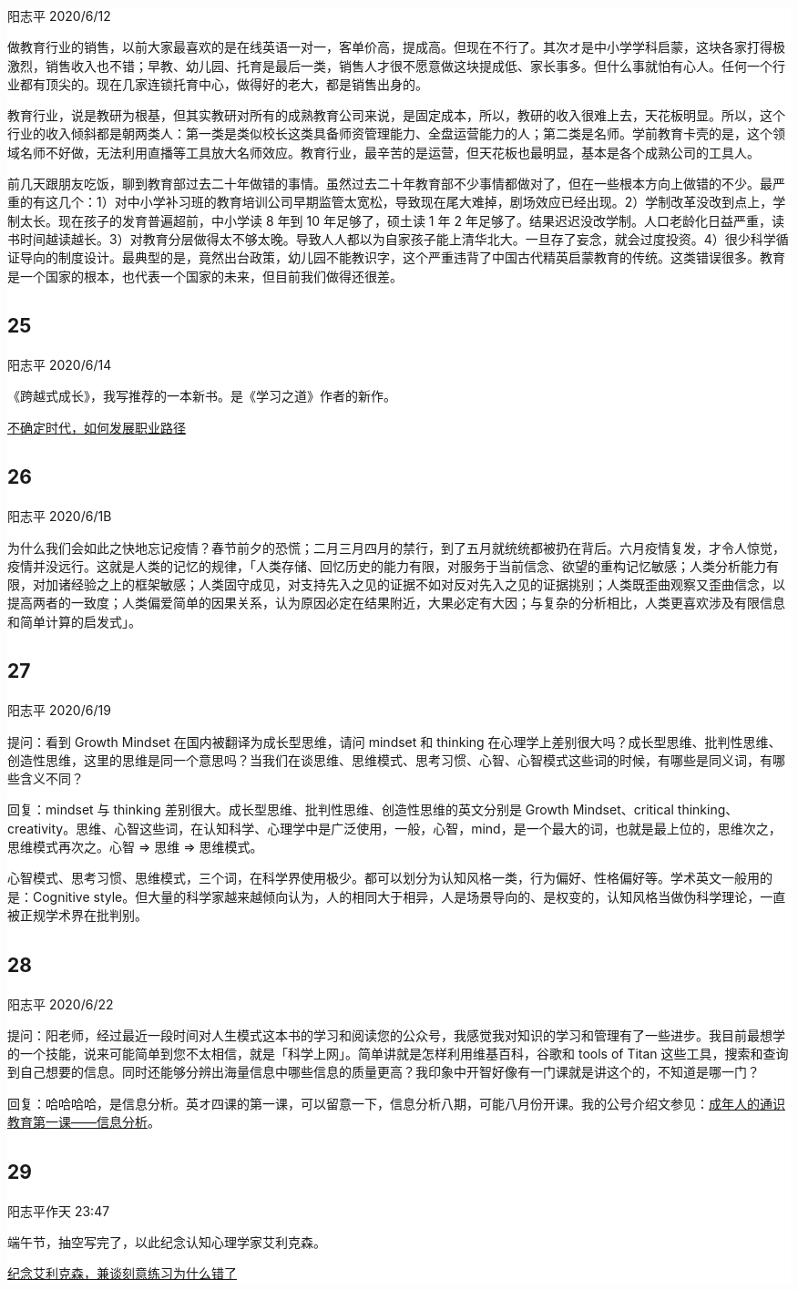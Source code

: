 阳志平 2020/6/12

做教育行业的销售，以前大家最喜欢的是在线英语一对一，客单价高，提成高。但现在不行了。其次オ是中小学学科启蒙，这块各家打得极激烈，销售收入也不错；早教、幼儿园、托育是最后一类，销售人才很不愿意做这块提成低、家长事多。但什么事就怕有心人。任何一个行业都有顶尖的。现在几家连锁托育中心，做得好的老大，都是销售出身的。

教育行业，说是教研为根基，但其实教研对所有的成熟教育公司来说，是固定成本，所以，教研的收入很难上去，天花板明显。所以，这个行业的收入倾斜都是朝两类人：第一类是类似校长这类具备师资管理能力、全盘运营能力的人；第二类是名师。学前教育卡壳的是，这个领域名师不好做，无法利用直播等工具放大名师效应。教育行业，最辛苦的是运营，但天花板也最明显，基本是各个成熟公司的工具人。

前几天跟朋友吃饭，聊到教育部过去二十年做错的事情。虽然过去二十年教育部不少事情都做对了，但在一些根本方向上做错的不少。最严重的有这几个：1）对中小学补习班的教育培训公司早期监管太宽松，导致现在尾大难掉，剧场效应已经出现。2）学制改革没改到点上，学制太长。现在孩子的发育普遍超前，中小学读 8 年到 10 年足够了，硕土读 1 年 2 年足够了。结果迟迟没改学制。人口老龄化日益严重，读书时间越读越长。3）对教育分层做得太不够太晚。导致人人都以为自家孩子能上清华北大。一旦存了妄念，就会过度投资。4）很少科学循证导向的制度设计。最典型的是，竟然出台政策，幼儿园不能教识字，这个严重违背了中国古代精英启蒙教育的传统。这类错误很多。教育是一个国家的根本，也代表一个国家的未来，但目前我们做得还很差。

## 25

阳志平 2020/6/14

《跨越式成长》，我写推荐的一本新书。是《学习之道》作者的新作。

[不确定时代，如何发展职业路径](https://mp.weixin.qq.com/s/_5fpYKC0Tm-g0pdoy5xKOw)

## 26

阳志平 2020/6/1B

为什么我们会如此之快地忘记疫情？春节前夕的恐慌；二月三月四月的禁行，到了五月就统统都被扔在背后。六月疫情复发，才令人惊觉，疫情并没远行。这就是人类的记忆的规律，「人类存储、回忆历史的能力有限，对服务于当前信念、欲望的重构记忆敏感；人类分析能力有限，对加诸经验之上的框架敏感；人类固守成见，对支持先入之见的证据不如对反对先入之见的证据挑别；人类既歪曲观察又歪曲信念，以提高两者的一致度；人类偏爱简单的因果关系，认为原因必定在结果附近，大果必定有大因；与复杂的分析相比，人类更喜欢涉及有限信息和简单计算的启发式」。

## 27

阳志平 2020/6/19

提问：看到 Growth Mindset 在国内被翻译为成长型思维，请问 mindset 和 thinking 在心理学上差别很大吗？成长型思维、批判性思维、创造性思维，这里的思维是同一个意思吗？当我们在谈思维、思维模式、思考习惯、心智、心智模式这些词的时候，有哪些是同义词，有哪些含义不同？

回复：mindset 与 thinking 差别很大。成长型思维、批判性思维、创造性思维的英文分别是 Growth Mindset、critical thinking、creativity。思维、心智这些词，在认知科学、心理学中是广泛使用，一般，心智，mind，是一个最大的词，也就是最上位的，思维次之，思维模式再次之。心智 => 思维 => 思维模式。

心智模式、思考习惯、思维模式，三个词，在科学界使用极少。都可以划分为认知风格一类，行为偏好、性格偏好等。学术英文一般用的是：Cognitive style。但大量的科学家越来越倾向认为，人的相同大于相异，人是场景导向的、是权变的，认知风格当做伪科学理论，一直被正规学术界在批判别。

## 28

阳志平 2020/6/22

提问：阳老师，经过最近一段时间对人生模式这本书的学习和阅读您的公众号，我感觉我对知识的学习和管理有了一些进步。我目前最想学的一个技能，说来可能简单到您不太相信，就是「科学上网」。简单讲就是怎样利用维基百科，谷歌和 tools of Titan 这些工具，搜索和查询到自己想要的信息。同时还能够分辨出海量信息中哪些信息的质量更高？我印象中开智好像有一门课就是讲这个的，不知道是哪一门？

回复：哈哈哈哈，是信息分析。英オ四课的第一课，可以留意一下，信息分析八期，可能八月份开课。我的公号介绍文参见：[成年人的通识教育第一课——信息分析](https://mp.weixin.qq.com/s?__biz=MzA3MzM0MjUyMQ==&mid=2652150470&idx=1&sn=85d1c4d8e141e3e9e9162bdb8267ff16&chksm=84f0b190b3873886e3b1c09dfd8509021cf6d3a8c496122dc8af75ff9cb8d967d8eaffe65745&token=449488688&lang=zh_CN#rd)。

## 29

阳志平作天 23:47

端午节，抽空写完了，以此纪念认知心理学家艾利克森。

[纪念艾利克森，兼谈刻意练习为什么错了](https://mp.weixin.qq.com/s/VNhBbAobBjxUgJWBLyNUKQ)

